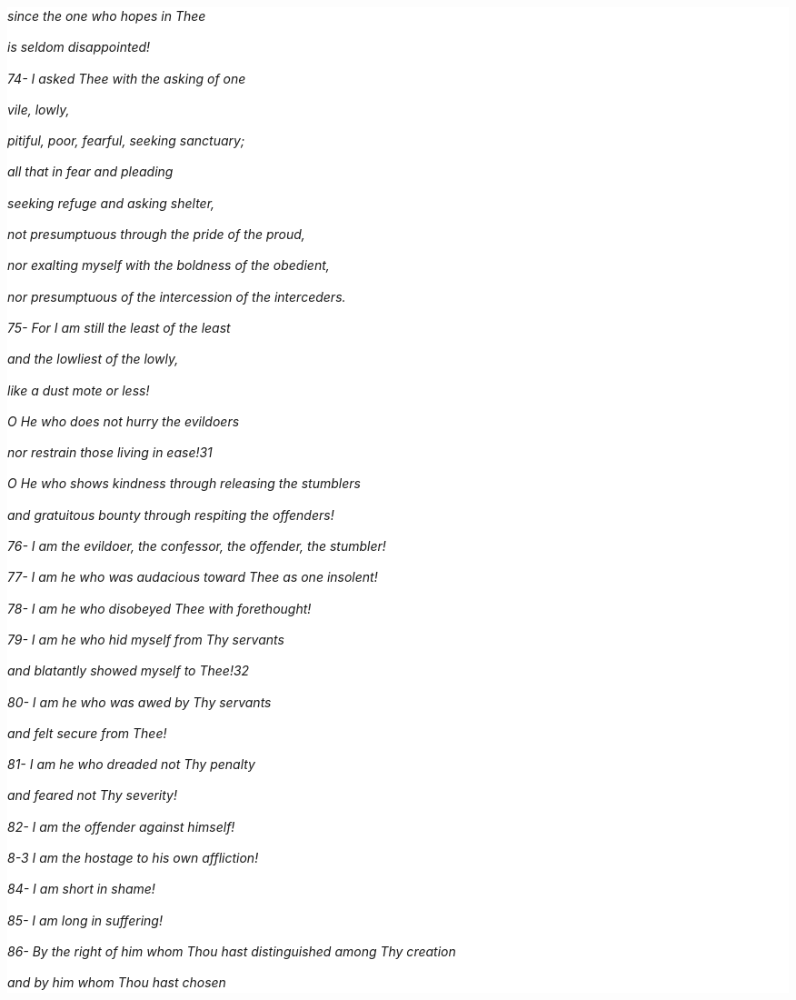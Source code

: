 *since the one who hopes in Thee*

*is seldom disappointed!*

*74- I asked Thee with the asking of one*

*vile, lowly,*

*pitiful, poor, fearful, seeking sanctuary;*

*all that in fear and pleading*

*seeking refuge and asking shelter,*

*not presumptuous through the pride of the proud,*

*nor exalting myself with the boldness of the obedient,*

*nor presumptuous of the intercession of the interceders.*

*75- For I am still the least of the least*

*and the lowliest of the lowly,*

*like a dust mote or less!*

*O He who does not hurry the evildoers*

*nor restrain those living in ease!31*

*O He who shows kindness through releasing the stumblers*

*and gratuitous bounty through respiting the offenders!*

*76- I am the evildoer, the confessor, the offender, the stumbler!*

*77- I am he who was audacious toward Thee as one insolent!*

*78- I am he who disobeyed Thee with forethought!*

*79- I am he who hid myself from Thy servants*

*and blatantly showed myself to Thee!32*

*80- I am he who was awed by Thy servants*

*and felt secure from Thee!*

*81- I am he who dreaded not Thy penalty*

*and feared not Thy severity!*

*82- I am the offender against himself!*

*8-3 I am the hostage to his own affliction!*

*84- I am short in shame!*

*85- I am long in suffering!*

*86- By the right of him whom Thou hast distinguished among Thy
creation*

*and by him whom Thou hast chosen*
